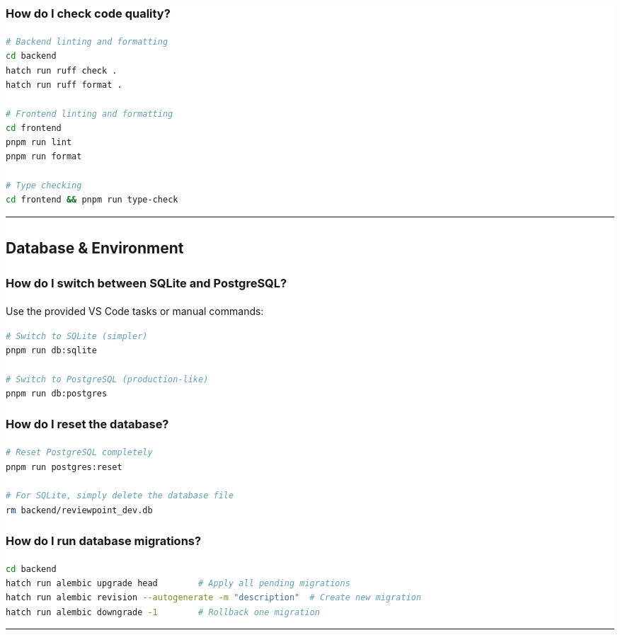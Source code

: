 ```bash
```

### How do I check code quality?

```bash
# Backend linting and formatting
cd backend
hatch run ruff check .
hatch run ruff format .

# Frontend linting and formatting
cd frontend
pnpm run lint
pnpm run format

# Type checking
cd frontend && pnpm run type-check
```

---

## Database & Environment

### How do I switch between SQLite and PostgreSQL?

Use the provided VS Code tasks or manual commands:

```bash
# Switch to SQLite (simpler)
pnpm run db:sqlite

# Switch to PostgreSQL (production-like)
pnpm run db:postgres
```

### How do I reset the database?

```bash
# Reset PostgreSQL completely
pnpm run postgres:reset

# For SQLite, simply delete the database file
rm backend/reviewpoint_dev.db
```

### How do I run database migrations?

```bash
cd backend
hatch run alembic upgrade head        # Apply all pending migrations
hatch run alembic revision --autogenerate -m "description"  # Create new migration
hatch run alembic downgrade -1        # Rollback one migration
```

---